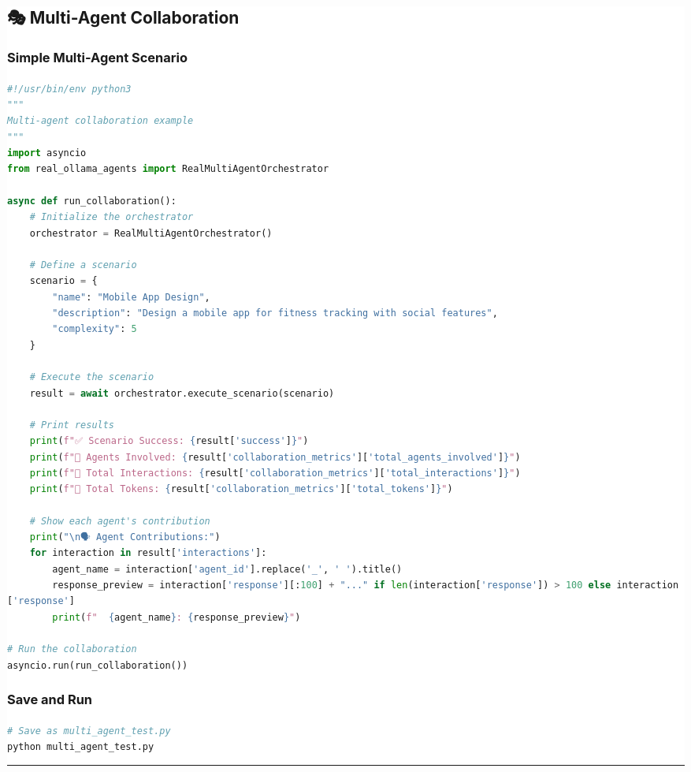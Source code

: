 
## 🎭 **Multi-Agent Collaboration**

### Simple Multi-Agent Scenario

```python
#!/usr/bin/env python3
"""
Multi-agent collaboration example
"""
import asyncio
from real_ollama_agents import RealMultiAgentOrchestrator

async def run_collaboration():
    # Initialize the orchestrator
    orchestrator = RealMultiAgentOrchestrator()
    
    # Define a scenario
    scenario = {
        "name": "Mobile App Design",
        "description": "Design a mobile app for fitness tracking with social features",
        "complexity": 5
    }
    
    # Execute the scenario
    result = await orchestrator.execute_scenario(scenario)
    
    # Print results
    print(f"✅ Scenario Success: {result['success']}")
    print(f"🤖 Agents Involved: {result['collaboration_metrics']['total_agents_involved']}")
    print(f"💬 Total Interactions: {result['collaboration_metrics']['total_interactions']}")
    print(f"🧠 Total Tokens: {result['collaboration_metrics']['total_tokens']}")
    
    # Show each agent's contribution
    print("\n🗣️ Agent Contributions:")
    for interaction in result['interactions']:
        agent_name = interaction['agent_id'].replace('_', ' ').title()
        response_preview = interaction['response'][:100] + "..." if len(interaction['response']) > 100 else interaction['response']
        print(f"  {agent_name}: {response_preview}")

# Run the collaboration
asyncio.run(run_collaboration())
```

### Save and Run

```bash
# Save as multi_agent_test.py
python multi_agent_test.py
```

---